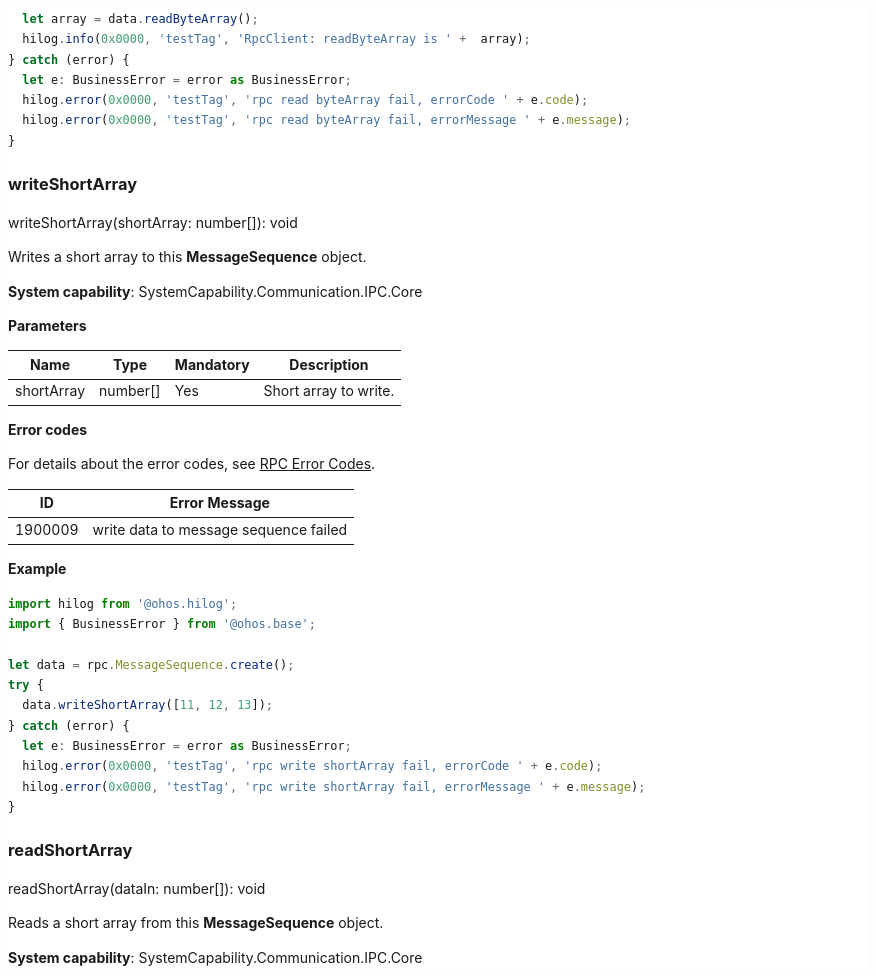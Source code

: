   ```ts
    let array = data.readByteArray();
    hilog.info(0x0000, 'testTag', 'RpcClient: readByteArray is ' +  array);
  } catch (error) {
    let e: BusinessError = error as BusinessError;
    hilog.error(0x0000, 'testTag', 'rpc read byteArray fail, errorCode ' + e.code);
    hilog.error(0x0000, 'testTag', 'rpc read byteArray fail, errorMessage ' + e.message);
  }
  ```

### writeShortArray

writeShortArray(shortArray: number[]): void

Writes a short array to this **MessageSequence** object.

**System capability**: SystemCapability.Communication.IPC.Core

**Parameters**

  | Name    | Type    | Mandatory| Description                |
  | ---------- | -------- | ---- | -------------------- |
  | shortArray | number[] | Yes  | Short array to write.|

**Error codes**

For details about the error codes, see [RPC Error Codes](../errorcodes/errorcode-rpc.md).

  | ID| Error Message|
  | -------- | -------- |
  | 1900009  | write data to message sequence failed |

**Example**

  ```ts
  import hilog from '@ohos.hilog';
  import { BusinessError } from '@ohos.base';

  let data = rpc.MessageSequence.create();
  try {
    data.writeShortArray([11, 12, 13]);
  } catch (error) {
    let e: BusinessError = error as BusinessError;
    hilog.error(0x0000, 'testTag', 'rpc write shortArray fail, errorCode ' + e.code);
    hilog.error(0x0000, 'testTag', 'rpc write shortArray fail, errorMessage ' + e.message);
  }
  ```

### readShortArray

readShortArray(dataIn: number[]): void

Reads a short array from this **MessageSequence** object.

**System capability**: SystemCapability.Communication.IPC.Core
